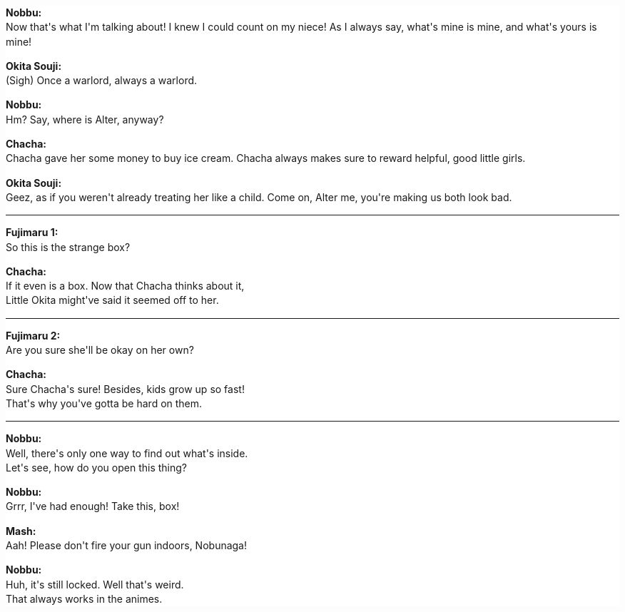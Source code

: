    
**Nobbu:**   
Now that's what I'm talking about! I knew I could count on my niece! As I always say, what's mine is mine, and what's yours is mine!  
  
   
**Okita Souji:**   
(Sigh) Once a warlord, always a warlord.  
  
   
**Nobbu:**   
Hm? Say, where is Alter, anyway?  
  
   
**Chacha:**   
Chacha gave her some money to buy ice cream. Chacha always makes sure to reward helpful, good little girls.  
  
   
**Okita Souji:**   
Geez, as if you weren't already treating her like a child. Come on, Alter me, you're making us both look bad.  
  
   
---  
  
**Fujimaru 1:**   
So this is the strange box?  
   
**Chacha:**   
If it even is a box. Now that Chacha thinks about it,  
Little Okita might've said it seemed off to her.  
  
   
  
---  
  
**Fujimaru 2:**   
Are you sure she'll be okay on her own?  
   
**Chacha:**   
Sure Chacha's sure! Besides, kids grow up so fast!  
That's why you've gotta be hard on them.  
  
   
  
  
---  
   
**Nobbu:**   
Well, there's only one way to find out what's inside.  
Let's see, how do you open this thing?  
  
   
**Nobbu:**   
Grrr, I've had enough! Take this, box!  
  
   
**Mash:**   
Aah! Please don't fire your gun indoors, Nobunaga!  
  
   
**Nobbu:**   
Huh, it's still locked. Well that's weird.  
That always works in the animes.  
  